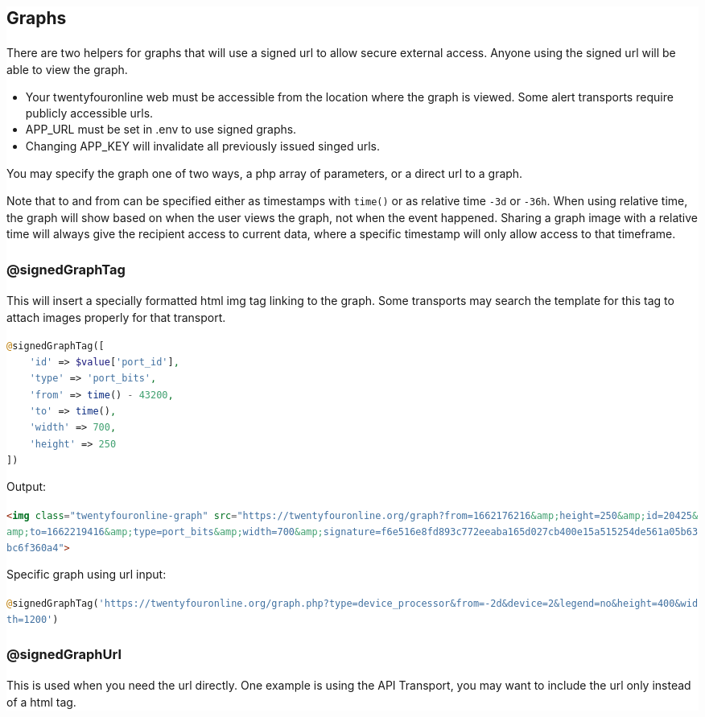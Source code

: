 ## Graphs

There are two helpers for graphs that will use a signed url to allow secure external
access. Anyone using the signed url will be able to view the graph.

 - Your twentyfouronline web must be accessible from the location where the graph is viewed.
   Some alert transports require publicly accessible urls.
 - APP_URL must be set in .env to use signed graphs.
 - Changing APP_KEY will invalidate all previously issued singed urls.

You may specify the graph one of two ways, a php array of parameters, or
a direct url to a graph.

Note that to and from can be specified either as timestamps with `time()`
or as relative time `-3d` or `-36h`.  When using relative time, the graph
will show based on when the user views the graph, not when the event happened.
Sharing a graph image with a relative time will always give the recipient access
to current data, where a specific timestamp will only allow access to that timeframe.

### @signedGraphTag

This will insert a specially formatted html img tag linking to the graph.
Some transports may search the template for this tag to attach images properly
for that transport.

```php
@signedGraphTag([
    'id' => $value['port_id'],
    'type' => 'port_bits',
    'from' => time() - 43200,
    'to' => time(),
    'width' => 700, 
    'height' => 250
])
```

Output:

```html
<img class="twentyfouronline-graph" src="https://twentyfouronline.org/graph?from=1662176216&amp;height=250&amp;id=20425&amp;to=1662219416&amp;type=port_bits&amp;width=700&amp;signature=f6e516e8fd893c772eeaba165d027cb400e15a515254de561a05b63bc6f360a4">
```

Specific graph using url input:

```php
@signedGraphTag('https://twentyfouronline.org/graph.php?type=device_processor&from=-2d&device=2&legend=no&height=400&width=1200')
```

### @signedGraphUrl

This is used when you need the url directly. One example is using the
API Transport, you may want to include the url only instead of a html tag.
